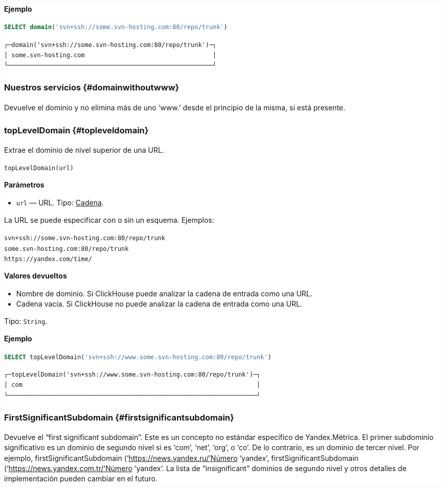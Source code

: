 **Ejemplo**

``` sql
SELECT domain('svn+ssh://some.svn-hosting.com:80/repo/trunk')
```

``` text
┌─domain('svn+ssh://some.svn-hosting.com:80/repo/trunk')─┐
│ some.svn-hosting.com                                   │
└────────────────────────────────────────────────────────┘
```

### Nuestros servicios {#domainwithoutwww}

Devuelve el dominio y no elimina más de uno ‘www.’ desde el principio de la misma, si está presente.

### topLevelDomain {#topleveldomain}

Extrae el dominio de nivel superior de una URL.

``` sql
topLevelDomain(url)
```

**Parámetros**

-   `url` — URL. Tipo: [Cadena](../../data_types/string.md).

La URL se puede especificar con o sin un esquema. Ejemplos:

``` text
svn+ssh://some.svn-hosting.com:80/repo/trunk
some.svn-hosting.com:80/repo/trunk
https://yandex.com/time/
```

**Valores devueltos**

-   Nombre de dominio. Si ClickHouse puede analizar la cadena de entrada como una URL.
-   Cadena vacía. Si ClickHouse no puede analizar la cadena de entrada como una URL.

Tipo: `String`.

**Ejemplo**

``` sql
SELECT topLevelDomain('svn+ssh://www.some.svn-hosting.com:80/repo/trunk')
```

``` text
┌─topLevelDomain('svn+ssh://www.some.svn-hosting.com:80/repo/trunk')─┐
│ com                                                                │
└────────────────────────────────────────────────────────────────────┘
```

### FirstSignificantSubdomain {#firstsignificantsubdomain}

Devuelve el “first significant subdomain”. Este es un concepto no estándar específico de Yandex.Métrica. El primer subdominio significativo es un dominio de segundo nivel si es ‘com’, ‘net’, ‘org’, o ‘co’. De lo contrario, es un dominio de tercer nivel. Por ejemplo, firstSignificantSubdomain (‘https://news.yandex.ru/’Número ‘yandex’, firstSignificantSubdomain (‘https://news.yandex.com.tr/’Número ‘yandex’. La lista de “insignificant” dominios de segundo nivel y otros detalles de implementación pueden cambiar en el futuro.
